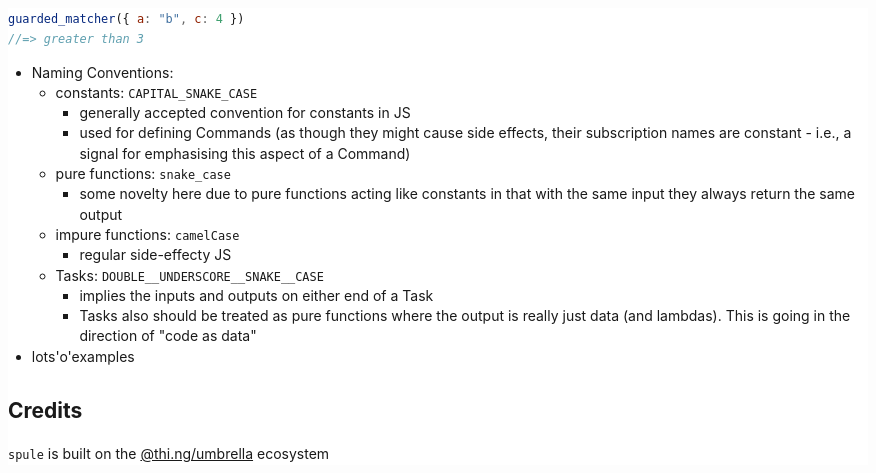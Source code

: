 ```js
guarded_matcher({ a: "b", c: 4 })
//=> greater than 3
```

-   Naming Conventions:
    -   constants: `CAPITAL_SNAKE_CASE`
        -   generally accepted convention for constants in JS
        -   used for defining Commands (as though they might cause
            side effects, their subscription names are constant -
            i.e., a signal for emphasising this aspect of a
            Command)
    -   pure functions: `snake_case`
        -   some novelty here due to pure functions acting like
            constants in that with the same input they always
            return the same output
    -   impure functions: `camelCase`
        -   regular side-effecty JS
    -   Tasks: `DOUBLE__UNDERSCORE__SNAKE__CASE`
        -   implies the inputs and outputs on either end of a Task
        -   Tasks also should be treated as pure functions where
            the output is really just data (and lambdas). This is
            going in the direction of "code as data"
-   lots'o'examples

## Credits

`spule` is built on the [@thi.ng/umbrella](https://thi.ng/umbrella) ecosystem
